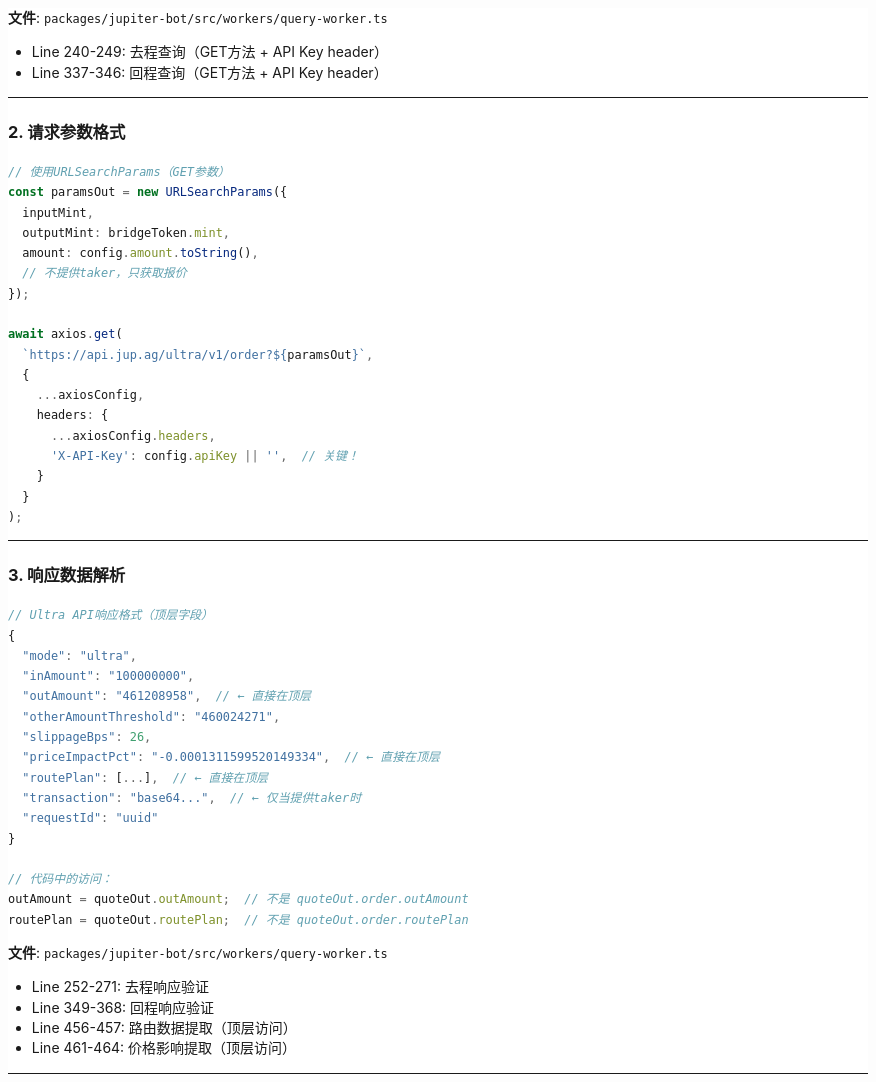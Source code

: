 **文件**: `packages/jupiter-bot/src/workers/query-worker.ts`
- Line 240-249: 去程查询（GET方法 + API Key header）
- Line 337-346: 回程查询（GET方法 + API Key header）

---

### 2. 请求参数格式

```typescript
// 使用URLSearchParams（GET参数）
const paramsOut = new URLSearchParams({
  inputMint,
  outputMint: bridgeToken.mint,
  amount: config.amount.toString(),
  // 不提供taker，只获取报价
});

await axios.get(
  `https://api.jup.ag/ultra/v1/order?${paramsOut}`,
  {
    ...axiosConfig,
    headers: {
      ...axiosConfig.headers,
      'X-API-Key': config.apiKey || '',  // 关键！
    }
  }
);
```

---

### 3. 响应数据解析

```typescript
// Ultra API响应格式（顶层字段）
{
  "mode": "ultra",
  "inAmount": "100000000",
  "outAmount": "461208958",  // ← 直接在顶层
  "otherAmountThreshold": "460024271",
  "slippageBps": 26,
  "priceImpactPct": "-0.0001311599520149334",  // ← 直接在顶层
  "routePlan": [...],  // ← 直接在顶层
  "transaction": "base64...",  // ← 仅当提供taker时
  "requestId": "uuid"
}

// 代码中的访问：
outAmount = quoteOut.outAmount;  // 不是 quoteOut.order.outAmount
routePlan = quoteOut.routePlan;  // 不是 quoteOut.order.routePlan
```

**文件**: `packages/jupiter-bot/src/workers/query-worker.ts`
- Line 252-271: 去程响应验证
- Line 349-368: 回程响应验证
- Line 456-457: 路由数据提取（顶层访问）
- Line 461-464: 价格影响提取（顶层访问）

---